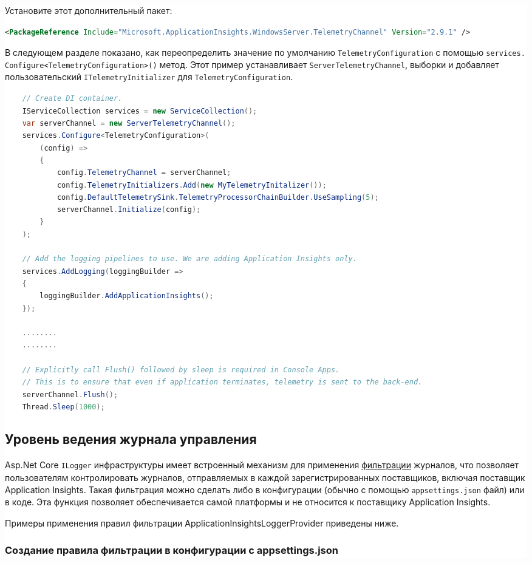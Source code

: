 Установите этот дополнительный пакет:

```xml
<PackageReference Include="Microsoft.ApplicationInsights.WindowsServer.TelemetryChannel" Version="2.9.1" />
```

В следующем разделе показано, как переопределить значение по умолчанию `TelemetryConfiguration` с помощью `services.Configure<TelemetryConfiguration>()` метод. Этот пример устанавливает `ServerTelemetryChannel`, выборки и добавляет пользовательский `ITelemetryInitializer` для `TelemetryConfiguration`.

```csharp
    // Create DI container.
    IServiceCollection services = new ServiceCollection();
    var serverChannel = new ServerTelemetryChannel();
    services.Configure<TelemetryConfiguration>(
        (config) =>
        {
            config.TelemetryChannel = serverChannel;
            config.TelemetryInitializers.Add(new MyTelemetryInitalizer());
            config.DefaultTelemetrySink.TelemetryProcessorChainBuilder.UseSampling(5);
            serverChannel.Initialize(config);
        }
    );

    // Add the logging pipelines to use. We are adding Application Insights only.
    services.AddLogging(loggingBuilder =>
    {
        loggingBuilder.AddApplicationInsights();
    });

    ........
    ........

    // Explicitly call Flush() followed by sleep is required in Console Apps.
    // This is to ensure that even if application terminates, telemetry is sent to the back-end.
    serverChannel.Flush();
    Thread.Sleep(1000);
```

## <a name="control-logging-level"></a>Уровень ведения журнала управления

Asp.Net Core `ILogger` инфраструктуры имеет встроенный механизм для применения [фильтрации](https://docs.microsoft.com/aspnet/core/fundamentals/logging/?view=aspnetcore-2.2#log-filtering) журналов, что позволяет пользователям контролировать журналов, отправляемых в каждой зарегистрированных поставщиков, включая поставщик Application Insights. Такая фильтрация можно сделать либо в конфигурации (обычно с помощью `appsettings.json` файл) или в коде. Эта функция позволяет обеспечивается самой платформы и не относится к поставщику Application Insights.

Примеры применения правил фильтрации ApplicationInsightsLoggerProvider приведены ниже.

### <a name="create-filter-rules-in-configuration-with-appsettingsjson"></a>Создание правила фильтрации в конфигурации с appsettings.json
